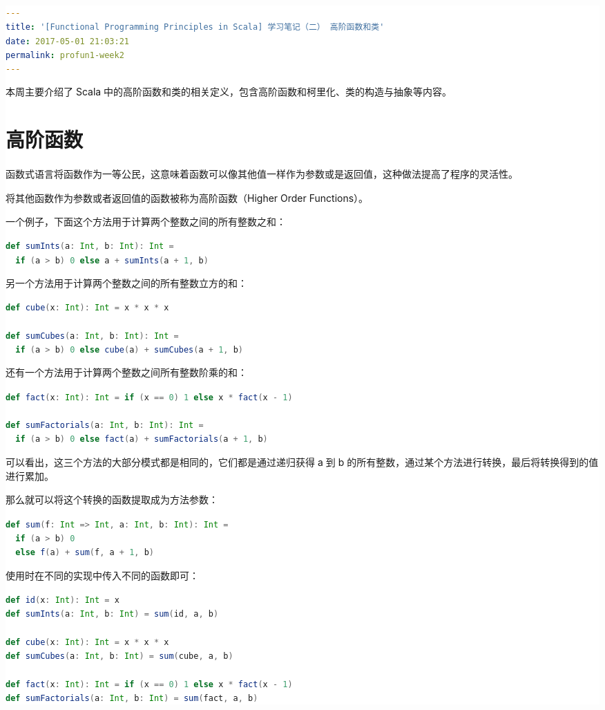 ```yaml
---
title: '[Functional Programming Principles in Scala] 学习笔记（二） 高阶函数和类'
date: 2017-05-01 21:03:21
permalink: profun1-week2
---
```


本周主要介绍了 Scala 中的高阶函数和类的相关定义，包含高阶函数和柯里化、类的构造与抽象等内容。



# 高阶函数

函数式语言将函数作为一等公民，这意味着函数可以像其他值一样作为参数或是返回值，这种做法提高了程序的灵活性。

将其他函数作为参数或者返回值的函数被称为高阶函数（Higher Order Functions）。

一个例子，下面这个方法用于计算两个整数之间的所有整数之和：

```scala
def sumInts(a: Int, b: Int): Int =
  if (a > b) 0 else a + sumInts(a + 1, b)
```

另一个方法用于计算两个整数之间的所有整数立方的和：

```scala
def cube(x: Int): Int = x * x * x

def sumCubes(a: Int, b: Int): Int =
  if (a > b) 0 else cube(a) + sumCubes(a + 1, b)
```

还有一个方法用于计算两个整数之间所有整数阶乘的和：

```scala
def fact(x: Int): Int = if (x == 0) 1 else x * fact(x - 1)

def sumFactorials(a: Int, b: Int): Int =
  if (a > b) 0 else fact(a) + sumFactorials(a + 1, b)
```

可以看出，这三个方法的大部分模式都是相同的，它们都是通过递归获得 a 到 b 的所有整数，通过某个方法进行转换，最后将转换得到的值进行累加。

那么就可以将这个转换的函数提取成为方法参数：

```scala
def sum(f: Int => Int, a: Int, b: Int): Int =
  if (a > b) 0
  else f(a) + sum(f, a + 1, b)
```

使用时在不同的实现中传入不同的函数即可：

```scala
def id(x: Int): Int = x
def sumInts(a: Int, b: Int) = sum(id, a, b)

def cube(x: Int): Int = x * x * x
def sumCubes(a: Int, b: Int) = sum(cube, a, b)

def fact(x: Int): Int = if (x == 0) 1 else x * fact(x - 1)
def sumFactorials(a: Int, b: Int) = sum(fact, a, b)
```
